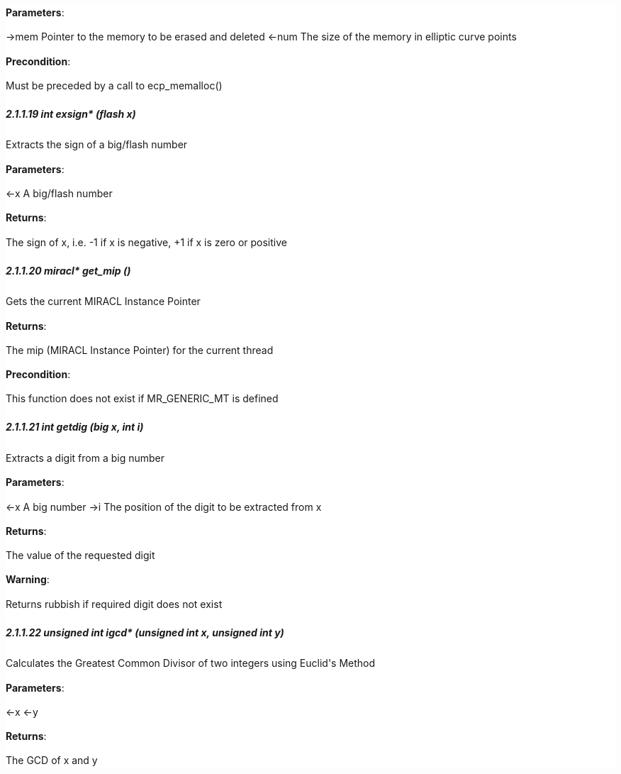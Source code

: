 **Parameters**:

→mem Pointer to the memory to be erased and deleted
←num The size of the memory in elliptic curve points

**Precondition**:

Must be preceded by a call to ecp\_memalloc()

##### 2.1.1.19 int exsign\* (flash x)

Extracts the sign of a big/flash number

**Parameters**:

←x A big/flash number

**Returns**:

The sign of x, i.e. -1 if x is negative, +1 if x is zero or positive

##### 2.1.1.20 miracl\* get\_mip ()

Gets the current MIRACL Instance Pointer

**Returns**:

The mip (MIRACL Instance Pointer) for the current thread

**Precondition**:

This function does not exist if MR\_GENERIC\_MT is defined

##### 2.1.1.21 int getdig (big x, int i)

Extracts a digit from a big number

**Parameters**:

←x A big number
→i The position of the digit to be extracted from x

**Returns**:

The value of the requested digit

**Warning**:

Returns rubbish if required digit does not exist

##### 2.1.1.22 unsigned int igcd\* (unsigned int x, unsigned int y)

Calculates the Greatest Common Divisor of two integers using Euclid's Method

**Parameters**:

←x
←y

**Returns**:

The GCD of x and y
